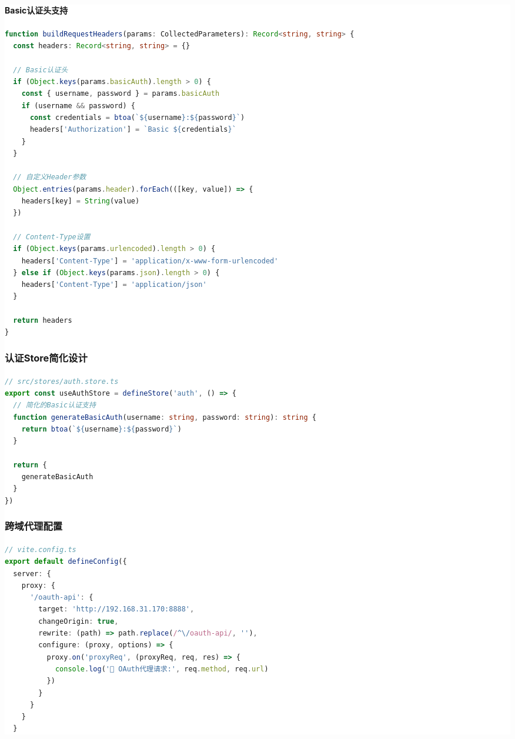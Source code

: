 #### Basic认证头支持
```typescript
function buildRequestHeaders(params: CollectedParameters): Record<string, string> {
  const headers: Record<string, string> = {}
  
  // Basic认证头
  if (Object.keys(params.basicAuth).length > 0) {
    const { username, password } = params.basicAuth
    if (username && password) {
      const credentials = btoa(`${username}:${password}`)
      headers['Authorization'] = `Basic ${credentials}`
    }
  }
  
  // 自定义Header参数
  Object.entries(params.header).forEach(([key, value]) => {
    headers[key] = String(value)
  })
  
  // Content-Type设置
  if (Object.keys(params.urlencoded).length > 0) {
    headers['Content-Type'] = 'application/x-www-form-urlencoded'
  } else if (Object.keys(params.json).length > 0) {
    headers['Content-Type'] = 'application/json'
  }
  
  return headers
}
```

### 认证Store简化设计

```typescript
// src/stores/auth.store.ts
export const useAuthStore = defineStore('auth', () => {
  // 简化的Basic认证支持
  function generateBasicAuth(username: string, password: string): string {
    return btoa(`${username}:${password}`)
  }
  
  return {
    generateBasicAuth
  }
})
```

### 跨域代理配置

```typescript
// vite.config.ts
export default defineConfig({
  server: {
    proxy: {
      '/oauth-api': {
        target: 'http://192.168.31.170:8888',
        changeOrigin: true,
        rewrite: (path) => path.replace(/^\/oauth-api/, ''),
        configure: (proxy, options) => {
          proxy.on('proxyReq', (proxyReq, req, res) => {
            console.log('🔧 OAuth代理请求:', req.method, req.url)
          })
        }
      }
    }
  }
```